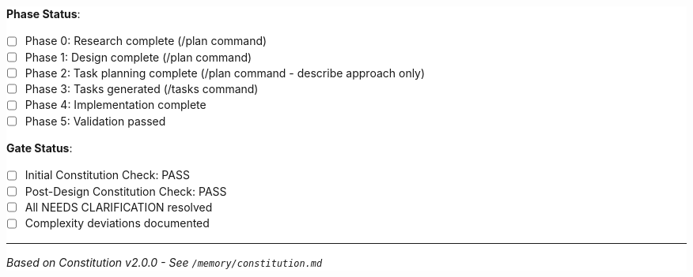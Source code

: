 **Phase Status**:
- [ ] Phase 0: Research complete (/plan command)
- [ ] Phase 1: Design complete (/plan command)
- [ ] Phase 2: Task planning complete (/plan command - describe approach only)
- [ ] Phase 3: Tasks generated (/tasks command)
- [ ] Phase 4: Implementation complete
- [ ] Phase 5: Validation passed

**Gate Status**:
- [ ] Initial Constitution Check: PASS
- [ ] Post-Design Constitution Check: PASS
- [ ] All NEEDS CLARIFICATION resolved
- [ ] Complexity deviations documented

---
*Based on Constitution v2.0.0 - See `/memory/constitution.md`*
